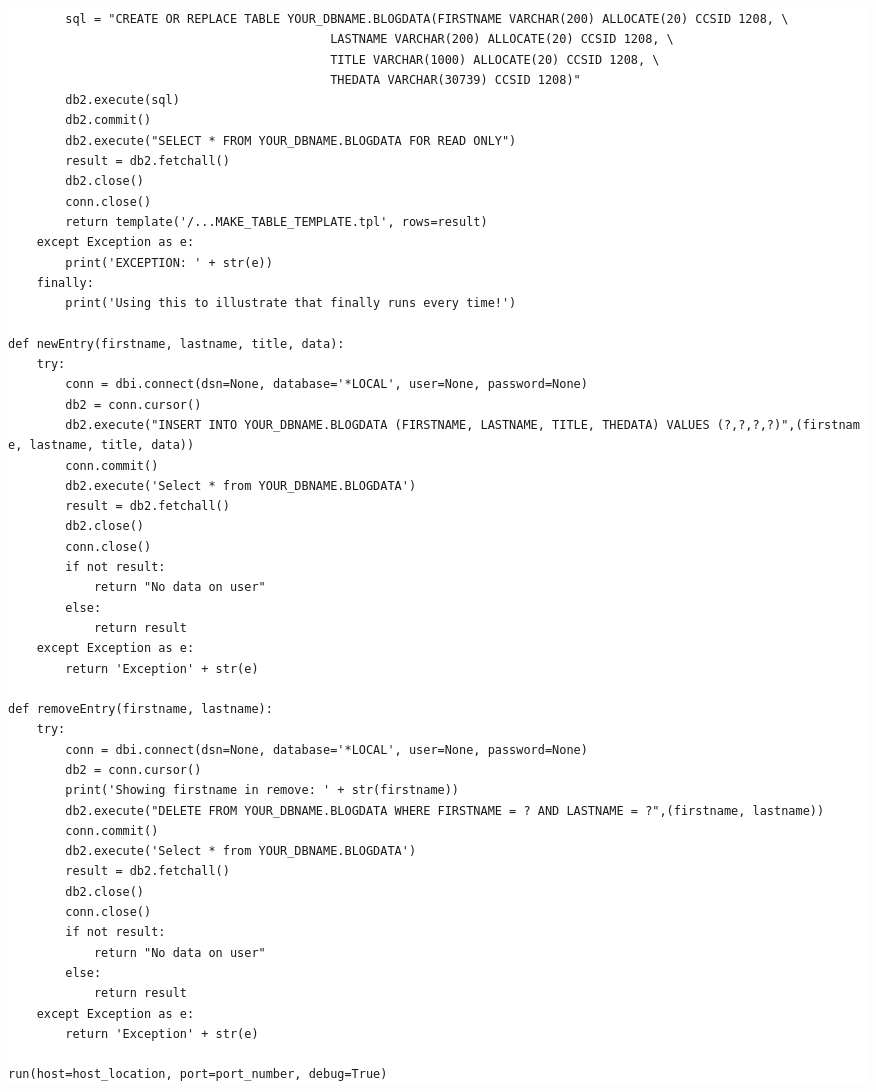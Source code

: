 ```text
        sql = "CREATE OR REPLACE TABLE YOUR_DBNAME.BLOGDATA(FIRSTNAME VARCHAR(200) ALLOCATE(20) CCSID 1208, \
                                             LASTNAME VARCHAR(200) ALLOCATE(20) CCSID 1208, \
                                             TITLE VARCHAR(1000) ALLOCATE(20) CCSID 1208, \
                                             THEDATA VARCHAR(30739) CCSID 1208)"
        db2.execute(sql)
        db2.commit()
        db2.execute("SELECT * FROM YOUR_DBNAME.BLOGDATA FOR READ ONLY")
        result = db2.fetchall()
        db2.close()
        conn.close()
        return template('/...MAKE_TABLE_TEMPLATE.tpl', rows=result)
    except Exception as e:
        print('EXCEPTION: ' + str(e))
    finally:
        print('Using this to illustrate that finally runs every time!')

def newEntry(firstname, lastname, title, data):
    try:
        conn = dbi.connect(dsn=None, database='*LOCAL', user=None, password=None)
        db2 = conn.cursor()
        db2.execute("INSERT INTO YOUR_DBNAME.BLOGDATA (FIRSTNAME, LASTNAME, TITLE, THEDATA) VALUES (?,?,?,?)",(firstname, lastname, title, data))
        conn.commit()
        db2.execute('Select * from YOUR_DBNAME.BLOGDATA')
        result = db2.fetchall()
        db2.close()
        conn.close()
        if not result:
            return "No data on user"
        else:
            return result
    except Exception as e:
        return 'Exception' + str(e)

def removeEntry(firstname, lastname):
    try:
        conn = dbi.connect(dsn=None, database='*LOCAL', user=None, password=None)
        db2 = conn.cursor()
        print('Showing firstname in remove: ' + str(firstname))
        db2.execute("DELETE FROM YOUR_DBNAME.BLOGDATA WHERE FIRSTNAME = ? AND LASTNAME = ?",(firstname, lastname))
        conn.commit()
        db2.execute('Select * from YOUR_DBNAME.BLOGDATA')
        result = db2.fetchall()
        db2.close()
        conn.close()
        if not result:
            return "No data on user"
        else:
            return result
    except Exception as e:
        return 'Exception' + str(e)

run(host=host_location, port=port_number, debug=True)
```
